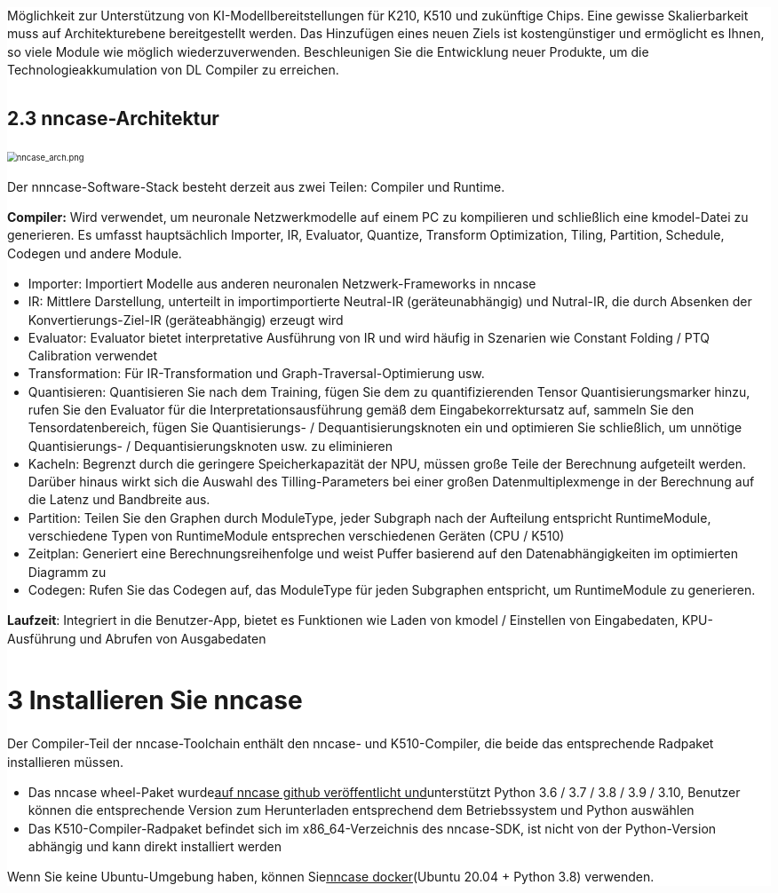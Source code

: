   Möglichkeit zur Unterstützung von KI-Modellbereitstellungen für K210, K510 und zukünftige Chips. Eine gewisse Skalierbarkeit muss auf Architekturebene bereitgestellt werden. Das Hinzufügen eines neuen Ziels ist kostengünstiger und ermöglicht es Ihnen, so viele Module wie möglich wiederzuverwenden. Beschleunigen Sie die Entwicklung neuer Produkte, um die Technologieakkumulation von DL Compiler zu erreichen.

## 2.3 nncase-Architektur

<img src="https://i.loli.net/2021/08/18/IQR12SOJdzxTUZH.png" alt="nncase_arch.png" style="zoom:67%;" />

Der nnncase-Software-Stack besteht derzeit aus zwei Teilen: Compiler und Runtime.

**Compiler:** Wird verwendet, um neuronale Netzwerkmodelle auf einem PC zu kompilieren und schließlich eine kmodel-Datei zu generieren. Es umfasst hauptsächlich Importer, IR, Evaluator, Quantize, Transform Optimization, Tiling, Partition, Schedule, Codegen und andere Module.

- Importer: Importiert Modelle aus anderen neuronalen Netzwerk-Frameworks in nncase
- IR: Mittlere Darstellung, unterteilt in importimportierte Neutral-IR (geräteunabhängig) und Nutral-IR, die durch Absenken der Konvertierungs-Ziel-IR (geräteabhängig) erzeugt wird
- Evaluator: Evaluator bietet interpretative Ausführung von IR und wird häufig in Szenarien wie Constant Folding / PTQ Calibration verwendet
- Transformation: Für IR-Transformation und Graph-Traversal-Optimierung usw.
- Quantisieren: Quantisieren Sie nach dem Training, fügen Sie dem zu quantifizierenden Tensor Quantisierungsmarker hinzu, rufen Sie den Evaluator für die Interpretationsausführung gemäß dem Eingabekorrektursatz auf, sammeln Sie den Tensordatenbereich, fügen Sie Quantisierungs- / Dequantisierungsknoten ein und optimieren Sie schließlich, um unnötige Quantisierungs- / Dequantisierungsknoten usw. zu eliminieren
- Kacheln: Begrenzt durch die geringere Speicherkapazität der NPU, müssen große Teile der Berechnung aufgeteilt werden. Darüber hinaus wirkt sich die Auswahl des Tilling-Parameters bei einer großen Datenmultiplexmenge in der Berechnung auf die Latenz und Bandbreite aus.
- Partition: Teilen Sie den Graphen durch ModuleType, jeder Subgraph nach der Aufteilung entspricht RuntimeModule, verschiedene Typen von RuntimeModule entsprechen verschiedenen Geräten (CPU / K510)
- Zeitplan: Generiert eine Berechnungsreihenfolge und weist Puffer basierend auf den Datenabhängigkeiten im optimierten Diagramm zu
- Codegen: Rufen Sie das Codegen auf, das ModuleType für jeden Subgraphen entspricht, um RuntimeModule zu generieren.

**Laufzeit**: Integriert in die Benutzer-App, bietet es Funktionen wie Laden von kmodel / Einstellen von Eingabedaten, KPU-Ausführung und Abrufen von Ausgabedaten

# 3 Installieren Sie nncase

Der Compiler-Teil der nncase-Toolchain enthält den nncase- und K510-Compiler, die beide das entsprechende Radpaket installieren müssen.

- Das nncase wheel-Paket wurde[auf nncase github veröffentlicht und](https://github.com/kendryte/nncase/releases/tag/v1.6.0)unterstützt Python 3.6 / 3.7 / 3.8 / 3.9 / 3.10, Benutzer können die entsprechende Version zum Herunterladen entsprechend dem Betriebssystem und Python auswählen
- Das K510-Compiler-Radpaket befindet sich im x86_64-Verzeichnis des nncase-SDK, ist nicht von der Python-Version abhängig und kann direkt installiert werden

Wenn Sie keine Ubuntu-Umgebung haben, können Sie[nncase docker](https://github.com/kendryte/nncase/blob/master/docs/build.md#docker)(Ubuntu 20.04 + Python 3.8) verwenden.
